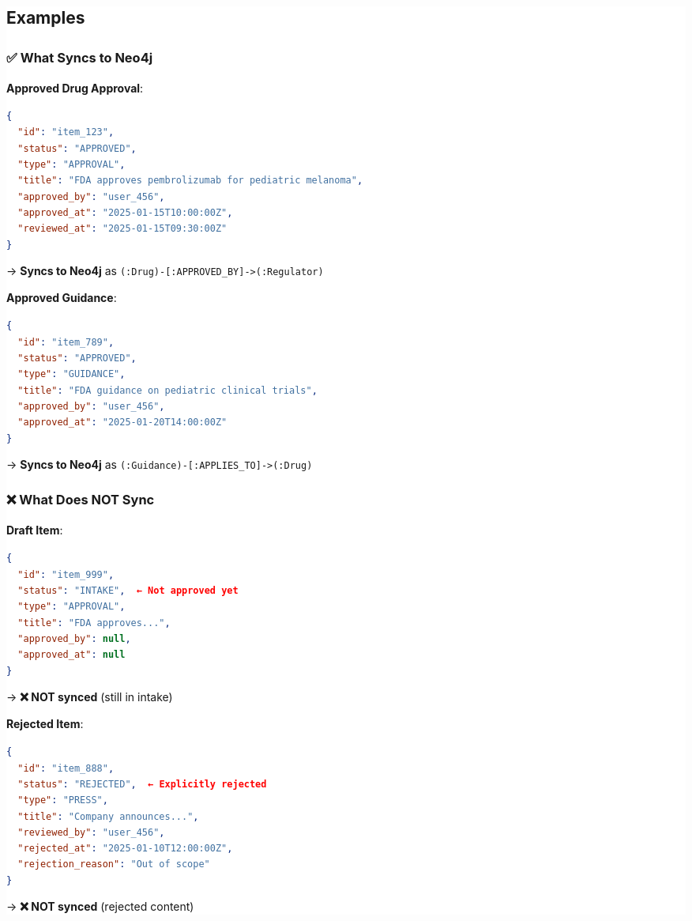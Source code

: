 ## Examples

### ✅ What Syncs to Neo4j

**Approved Drug Approval**:
```json
{
  "id": "item_123",
  "status": "APPROVED",
  "type": "APPROVAL",
  "title": "FDA approves pembrolizumab for pediatric melanoma",
  "approved_by": "user_456",
  "approved_at": "2025-01-15T10:00:00Z",
  "reviewed_at": "2025-01-15T09:30:00Z"
}
```
→ **Syncs to Neo4j** as `(:Drug)-[:APPROVED_BY]->(:Regulator)`

**Approved Guidance**:
```json
{
  "id": "item_789",
  "status": "APPROVED",
  "type": "GUIDANCE",
  "title": "FDA guidance on pediatric clinical trials",
  "approved_by": "user_456",
  "approved_at": "2025-01-20T14:00:00Z"
}
```
→ **Syncs to Neo4j** as `(:Guidance)-[:APPLIES_TO]->(:Drug)`

### ❌ What Does NOT Sync

**Draft Item**:
```json
{
  "id": "item_999",
  "status": "INTAKE",  ← Not approved yet
  "type": "APPROVAL",
  "title": "FDA approves...",
  "approved_by": null,
  "approved_at": null
}
```
→ **❌ NOT synced** (still in intake)

**Rejected Item**:
```json
{
  "id": "item_888",
  "status": "REJECTED",  ← Explicitly rejected
  "type": "PRESS",
  "title": "Company announces...",
  "reviewed_by": "user_456",
  "rejected_at": "2025-01-10T12:00:00Z",
  "rejection_reason": "Out of scope"
}
```
→ **❌ NOT synced** (rejected content)
